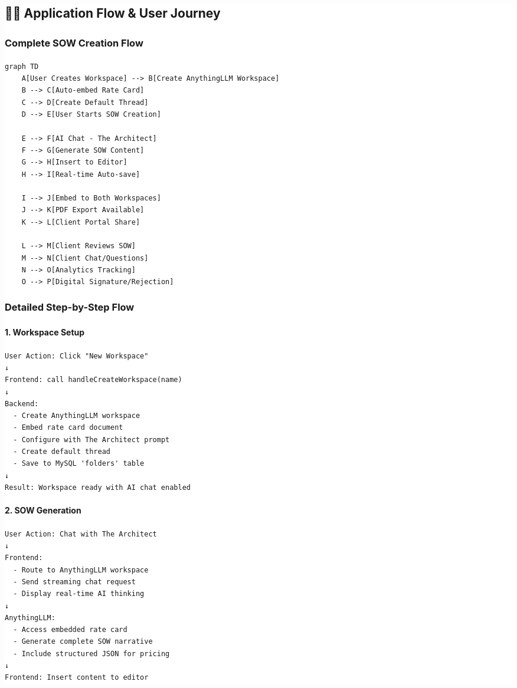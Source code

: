 
## 🏃‍♂️ Application Flow & User Journey

### Complete SOW Creation Flow

```mermaid
graph TD
    A[User Creates Workspace] --> B[Create AnythingLLM Workspace]
    B --> C[Auto-embed Rate Card]
    C --> D[Create Default Thread]
    D --> E[User Starts SOW Creation]
    
    E --> F[AI Chat - The Architect]
    F --> G[Generate SOW Content]
    G --> H[Insert to Editor]
    H --> I[Real-time Auto-save]
    
    I --> J[Embed to Both Workspaces]
    J --> K[PDF Export Available]
    K --> L[Client Portal Share]
    
    L --> M[Client Reviews SOW]
    M --> N[Client Chat/Questions]
    N --> O[Analytics Tracking]
    O --> P[Digital Signature/Rejection]
```

### Detailed Step-by-Step Flow

#### 1. Workspace Setup
```
User Action: Click "New Workspace"
↓
Frontend: call handleCreateWorkspace(name)
↓
Backend: 
  - Create AnythingLLM workspace
  - Embed rate card document
  - Configure with The Architect prompt
  - Create default thread
  - Save to MySQL 'folders' table
↓
Result: Workspace ready with AI chat enabled
```

#### 2. SOW Generation  
```
User Action: Chat with The Architect
↓
Frontend: 
  - Route to AnythingLLM workspace
  - Send streaming chat request
  - Display real-time AI thinking
↓
AnythingLLM:
  - Access embedded rate card
  - Generate complete SOW narrative
  - Include structured JSON for pricing
↓
Frontend: Insert content to editor
```
